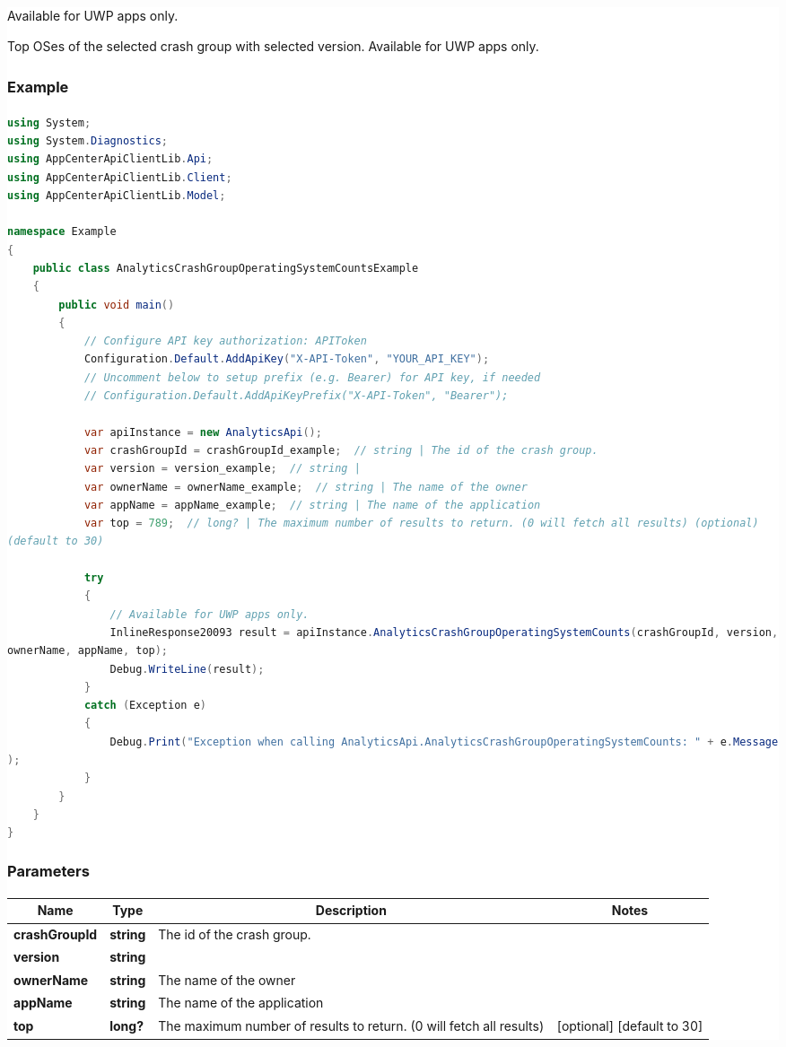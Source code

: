 Available for UWP apps only.

Top OSes of the selected crash group with selected version. Available for UWP apps only.

### Example
```csharp
using System;
using System.Diagnostics;
using AppCenterApiClientLib.Api;
using AppCenterApiClientLib.Client;
using AppCenterApiClientLib.Model;

namespace Example
{
    public class AnalyticsCrashGroupOperatingSystemCountsExample
    {
        public void main()
        {
            // Configure API key authorization: APIToken
            Configuration.Default.AddApiKey("X-API-Token", "YOUR_API_KEY");
            // Uncomment below to setup prefix (e.g. Bearer) for API key, if needed
            // Configuration.Default.AddApiKeyPrefix("X-API-Token", "Bearer");

            var apiInstance = new AnalyticsApi();
            var crashGroupId = crashGroupId_example;  // string | The id of the crash group.
            var version = version_example;  // string | 
            var ownerName = ownerName_example;  // string | The name of the owner
            var appName = appName_example;  // string | The name of the application
            var top = 789;  // long? | The maximum number of results to return. (0 will fetch all results) (optional)  (default to 30)

            try
            {
                // Available for UWP apps only.
                InlineResponse20093 result = apiInstance.AnalyticsCrashGroupOperatingSystemCounts(crashGroupId, version, ownerName, appName, top);
                Debug.WriteLine(result);
            }
            catch (Exception e)
            {
                Debug.Print("Exception when calling AnalyticsApi.AnalyticsCrashGroupOperatingSystemCounts: " + e.Message );
            }
        }
    }
}
```

### Parameters

Name | Type | Description  | Notes
------------- | ------------- | ------------- | -------------
 **crashGroupId** | **string**| The id of the crash group. | 
 **version** | **string**|  | 
 **ownerName** | **string**| The name of the owner | 
 **appName** | **string**| The name of the application | 
 **top** | **long?**| The maximum number of results to return. (0 will fetch all results) | [optional] [default to 30]
